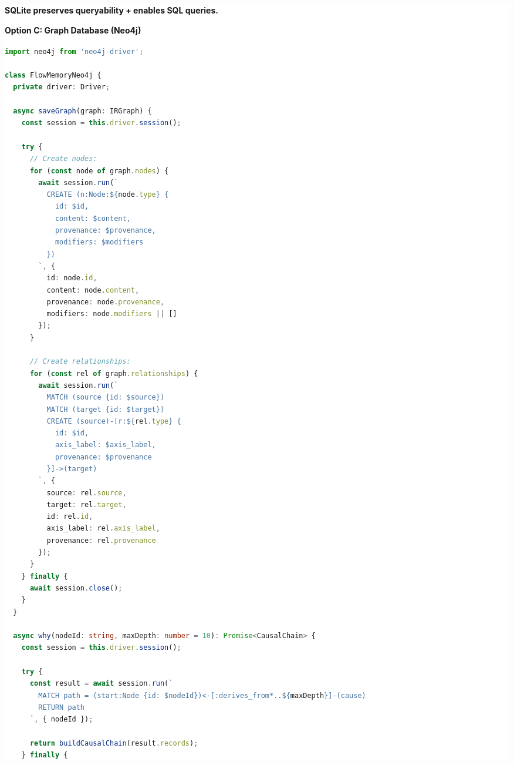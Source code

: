 **SQLite preserves queryability + enables SQL queries.**

**Option C: Graph Database (Neo4j)**

```typescript
import neo4j from 'neo4j-driver';

class FlowMemoryNeo4j {
  private driver: Driver;

  async saveGraph(graph: IRGraph) {
    const session = this.driver.session();

    try {
      // Create nodes:
      for (const node of graph.nodes) {
        await session.run(`
          CREATE (n:Node:${node.type} {
            id: $id,
            content: $content,
            provenance: $provenance,
            modifiers: $modifiers
          })
        `, {
          id: node.id,
          content: node.content,
          provenance: node.provenance,
          modifiers: node.modifiers || []
        });
      }

      // Create relationships:
      for (const rel of graph.relationships) {
        await session.run(`
          MATCH (source {id: $source})
          MATCH (target {id: $target})
          CREATE (source)-[r:${rel.type} {
            id: $id,
            axis_label: $axis_label,
            provenance: $provenance
          }]->(target)
        `, {
          source: rel.source,
          target: rel.target,
          id: rel.id,
          axis_label: rel.axis_label,
          provenance: rel.provenance
        });
      }
    } finally {
      await session.close();
    }
  }

  async why(nodeId: string, maxDepth: number = 10): Promise<CausalChain> {
    const session = this.driver.session();

    try {
      const result = await session.run(`
        MATCH path = (start:Node {id: $nodeId})<-[:derives_from*..${maxDepth}]-(cause)
        RETURN path
      `, { nodeId });

      return buildCausalChain(result.records);
    } finally {
```